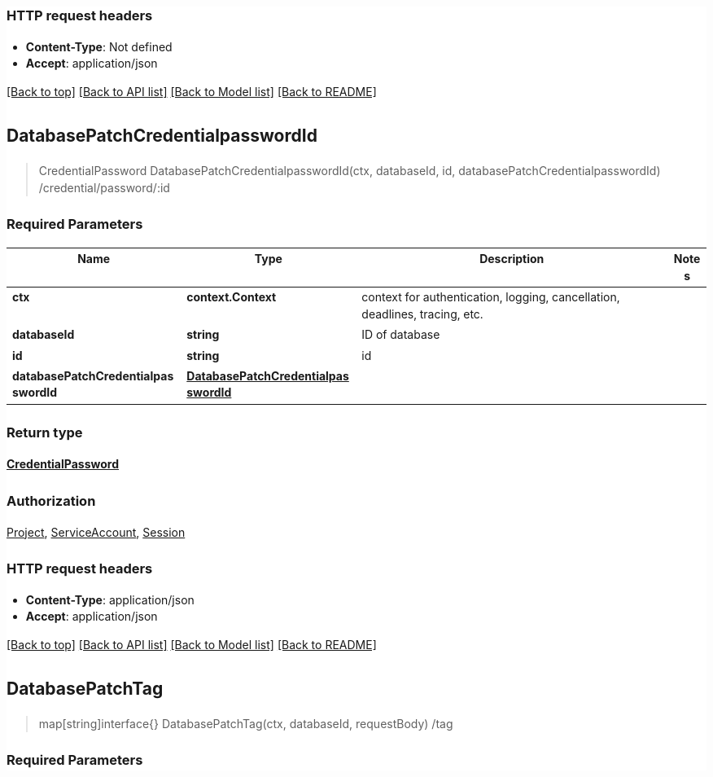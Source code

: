 ### HTTP request headers

- **Content-Type**: Not defined
- **Accept**: application/json

[[Back to top]](#) [[Back to API list]](../README.md#documentation-for-api-endpoints)
[[Back to Model list]](../README.md#documentation-for-models)
[[Back to README]](../README.md)


## DatabasePatchCredentialpasswordId

> CredentialPassword DatabasePatchCredentialpasswordId(ctx, databaseId, id, databasePatchCredentialpasswordId)
/credential/password/:id

### Required Parameters


Name | Type | Description  | Notes
------------- | ------------- | ------------- | -------------
**ctx** | **context.Context** | context for authentication, logging, cancellation, deadlines, tracing, etc.
**databaseId** | **string**| ID of database | 
**id** | **string**| id | 
**databasePatchCredentialpasswordId** | [**DatabasePatchCredentialpasswordId**](DatabasePatchCredentialpasswordId.md)|  | 

### Return type

[**CredentialPassword**](credential.password.md)

### Authorization

[Project](../README.md#Project), [ServiceAccount](../README.md#ServiceAccount), [Session](../README.md#Session)

### HTTP request headers

- **Content-Type**: application/json
- **Accept**: application/json

[[Back to top]](#) [[Back to API list]](../README.md#documentation-for-api-endpoints)
[[Back to Model list]](../README.md#documentation-for-models)
[[Back to README]](../README.md)


## DatabasePatchTag

> map[string]interface{} DatabasePatchTag(ctx, databaseId, requestBody)
/tag

### Required Parameters
